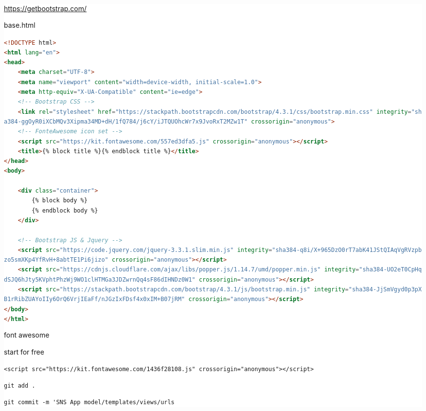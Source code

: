 

https://getbootstrap.com/



base.html

```html
<!DOCTYPE html>
<html lang="en">
<head>
    <meta charset="UTF-8">
    <meta name="viewport" content="width=device-width, initial-scale=1.0">
    <meta http-equiv="X-UA-Compatible" content="ie=edge">
    <!-- Bootstrap CSS -->
    <link rel="stylesheet" href="https://stackpath.bootstrapcdn.com/bootstrap/4.3.1/css/bootstrap.min.css" integrity="sha384-ggOyR0iXCbMQv3Xipma34MD+dH/1fQ784/j6cY/iJTQUOhcWr7x9JvoRxT2MZw1T" crossorigin="anonymous">
    <!-- FonteAwesome icon set -->
    <script src="https://kit.fontawesome.com/557ed3dfa5.js" crossorigin="anonymous"></script>
    <title>{% block title %}{% endblock title %}</title>
</head>
<body>

    <div class="container">
        {% block body %}
        {% endblock body %}
    </div>

    <!-- Bootstrap JS & Jquery -->
    <script src="https://code.jquery.com/jquery-3.3.1.slim.min.js" integrity="sha384-q8i/X+965DzO0rT7abK41JStQIAqVgRVzpbzo5smXKp4YfRvH+8abtTE1Pi6jizo" crossorigin="anonymous"></script>
    <script src="https://cdnjs.cloudflare.com/ajax/libs/popper.js/1.14.7/umd/popper.min.js" integrity="sha384-UO2eT0CpHqdSJQ6hJty5KVphtPhzWj9WO1clHTMGa3JDZwrnQq4sF86dIHNDz0W1" crossorigin="anonymous"></script>
    <script src="https://stackpath.bootstrapcdn.com/bootstrap/4.3.1/js/bootstrap.min.js" integrity="sha384-JjSmVgyd0p3pXB1rRibZUAYoIIy6OrQ6VrjIEaFf/nJGzIxFDsf4x0xIM+B07jRM" crossorigin="anonymous"></script>
</body>
</html>

```



font awesome

start for free

```
<script src="https://kit.fontawesome.com/1436f28108.js" crossorigin="anonymous"></script>
```



`git add .`

`git commit -m 'SNS App model/templates/views/urls`
